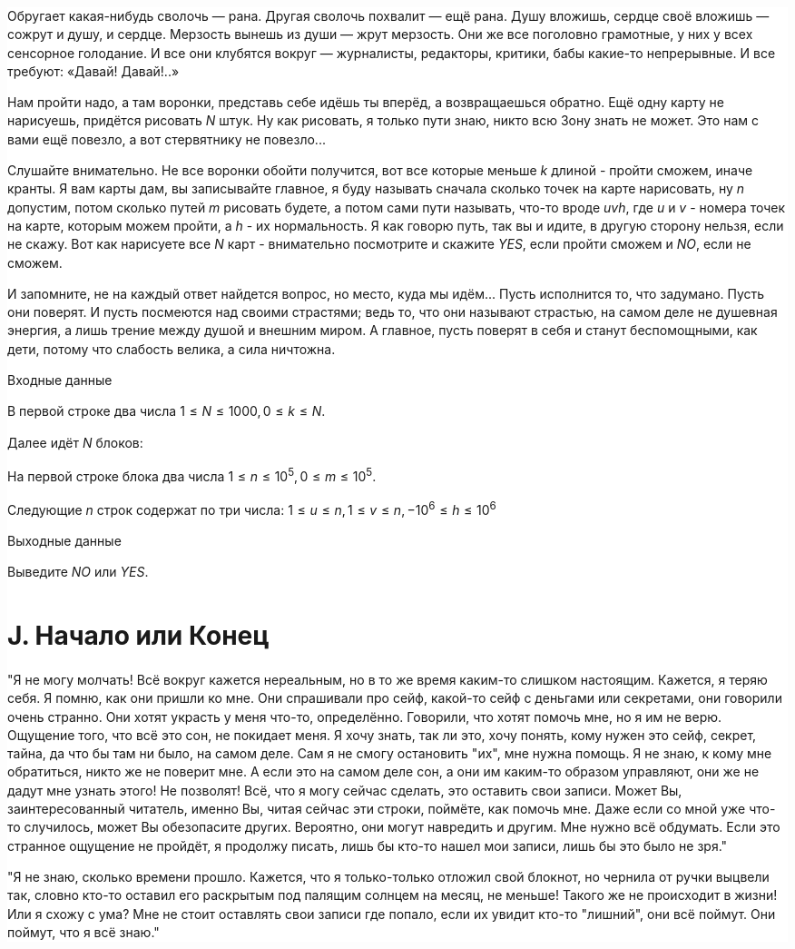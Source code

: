 Обругает какая-нибудь сволочь — рана. Другая сволочь похвалит — ещё рана. Душу вложишь, сердце своё вложишь — сожрут и душу, и сердце. Мерзость вынешь из души — жрут мерзость. Они же все поголовно грамотные, у них у всех сенсорное голодание. И все они клубятся вокруг — журналисты, редакторы, критики, бабы какие-то непрерывные. И все требуют: «Давай! Давай!..»

Нам пройти надо, а там воронки, представь себе идёшь ты вперёд, а возвращаешься обратно. Ещё одну карту не нарисуешь, придётся рисовать $N$ штук. Ну как рисовать, я только пути знаю, никто всю Зону знать не может. Это нам с вами ещё повезло, а вот стервятнику не повезло...

Слушайте внимательно. Не все воронки обойти получится, вот все которые меньше $k$ длиной - пройти сможем, иначе кранты. Я вам карты дам, вы записывайте главное, я буду называть сначала сколько точек на карте нарисовать, ну $n$ допустим, потом сколько путей $m$ рисовать будете, а потом сами пути называть, что-то вроде $u v h$, где $u$ и $v$ - номера точек на карте, которым можем пройти, а $h$ - их нормальность. Я как говорю путь, так вы и идите, в другую сторону нельзя, если не скажу. Вот как нарисуете все $N$ карт - внимательно посмотрите и скажите $YES$, если пройти сможем и $NO$, если не сможем.

И запомните, не на каждый ответ найдется вопрос, но место, куда мы идём... Пусть исполнится то, что задумано. Пусть они поверят. И пусть посмеются над своими страстями; ведь то, что они называют страстью, на самом деле не душевная энергия, а лишь трение между душой и внешним миром. А главное, пусть поверят в себя и станут беспомощными, как дети, потому что слабость велика, а сила ничтожна.

Входные данные

В первой строке два числа $1≤N≤1000, 0≤k≤N$.

Далее идёт $N$ блоков:

На первой строке блока два числа $1≤n≤10^5, 0≤m≤10^5$.

Следующие $n$ строк содержат по три числа: $1≤u≤n, 1≤v≤n, −10^6≤h≤10^6$

Выходные данные

Выведите $NO$ или $YES$.

# J. Начало или Конец
"Я не могу молчать! Всё вокруг кажется нереальным, но в то же время каким-то слишком настоящим. Кажется, я теряю себя. Я помню, как они пришли ко мне. Они спрашивали про сейф, какой-то сейф с деньгами или секретами, они говорили очень странно. Они хотят украсть у меня что-то, определённо. Говорили, что хотят помочь мне, но я им не верю. Ощущение того, что всё это сон, не покидает меня. Я хочу знать, так ли это, хочу понять, кому нужен это сейф, секрет, тайна, да что бы там ни было, на самом деле. Сам я не смогу остановить "их", мне нужна помощь. Я не знаю, к кому мне обратиться, никто же не поверит мне. А если это на самом деле сон, а они им каким-то образом управляют, они же не дадут мне узнать этого! Не позволят! Всё, что я могу сейчас сделать, это оставить свои записи. Может Вы, заинтересованный читатель, именно Вы, читая сейчас эти строки, поймёте, как помочь мне. Даже если со мной уже что-то случилось, может Вы обезопасите других. Вероятно, они могут навредить и другим. Мне нужно всё обдумать. Если это странное ощущение не пройдёт, я продолжу писать, лишь бы кто-то нашел мои записи, лишь бы это было не зря."

"Я не знаю, сколько времени прошло. Кажется, что я только-только отложил свой блокнот, но чернила от ручки выцвели так, словно кто-то оставил его раскрытым под палящим солнцем на месяц, не меньше! Такого же не происходит в жизни! Или я схожу с ума? Мне не стоит оставлять свои записи где попало, если их увидит кто-то "лишний", они всё поймут. Они поймут, что я всё знаю."
